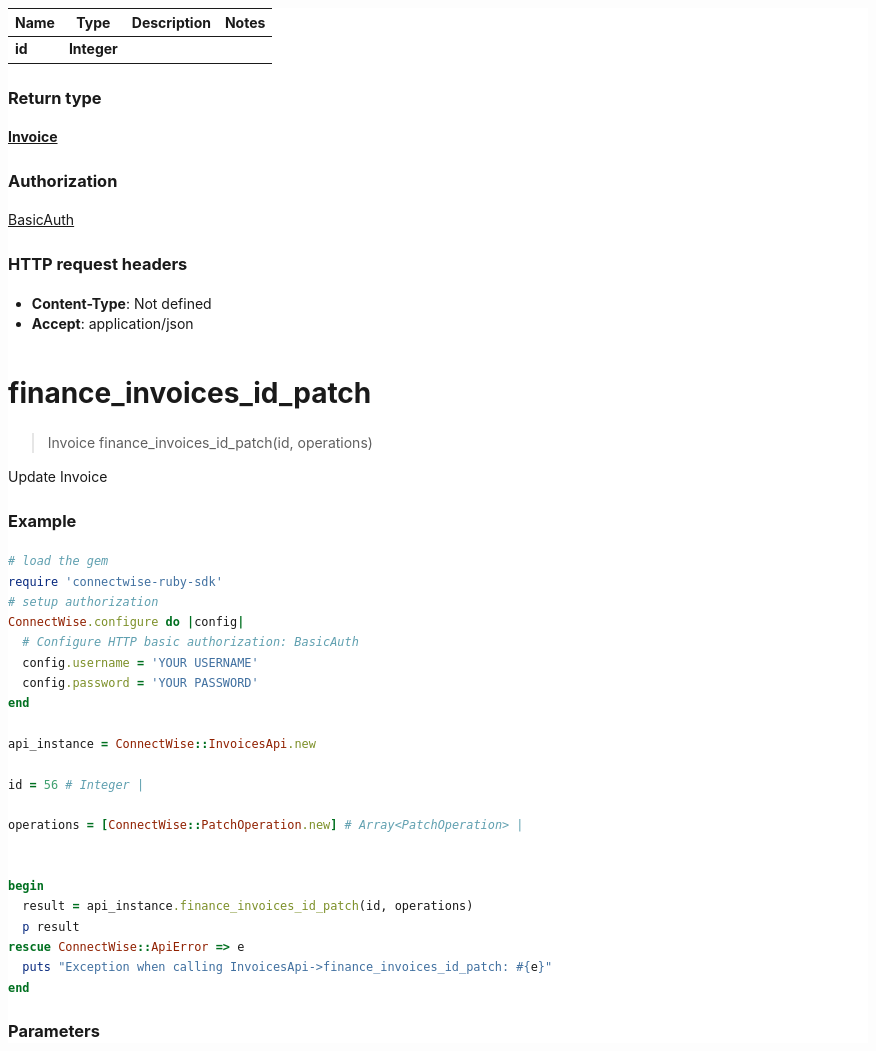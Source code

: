Name | Type | Description  | Notes
------------- | ------------- | ------------- | -------------
 **id** | **Integer**|  | 

### Return type

[**Invoice**](Invoice.md)

### Authorization

[BasicAuth](../README.md#BasicAuth)

### HTTP request headers

 - **Content-Type**: Not defined
 - **Accept**: application/json



# **finance_invoices_id_patch**
> Invoice finance_invoices_id_patch(id, operations)



Update Invoice

### Example
```ruby
# load the gem
require 'connectwise-ruby-sdk'
# setup authorization
ConnectWise.configure do |config|
  # Configure HTTP basic authorization: BasicAuth
  config.username = 'YOUR USERNAME'
  config.password = 'YOUR PASSWORD'
end

api_instance = ConnectWise::InvoicesApi.new

id = 56 # Integer | 

operations = [ConnectWise::PatchOperation.new] # Array<PatchOperation> | 


begin
  result = api_instance.finance_invoices_id_patch(id, operations)
  p result
rescue ConnectWise::ApiError => e
  puts "Exception when calling InvoicesApi->finance_invoices_id_patch: #{e}"
end
```

### Parameters
